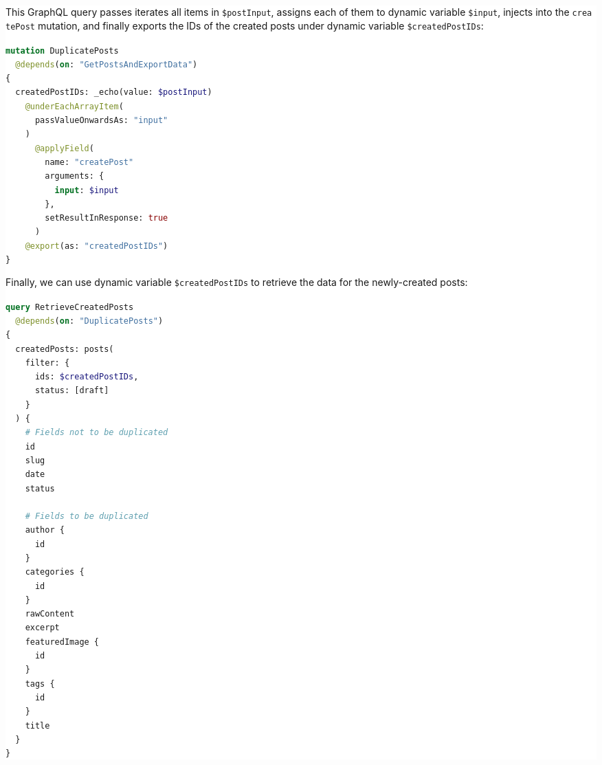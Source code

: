 </div>

This GraphQL query passes iterates all items in `$postInput`, assigns each of them to dynamic variable `$input`, injects into the `createPost` mutation, and finally exports the IDs of the created posts under dynamic variable `$createdPostIDs`:

```graphql
mutation DuplicatePosts
  @depends(on: "GetPostsAndExportData")
{
  createdPostIDs: _echo(value: $postInput)
    @underEachArrayItem(
      passValueOnwardsAs: "input"
    )
      @applyField(
        name: "createPost"
        arguments: {
          input: $input
        },
        setResultInResponse: true
      )
    @export(as: "createdPostIDs")
}
```

Finally, we can use dynamic variable `$createdPostIDs` to retrieve the data for the newly-created posts:

```graphql
query RetrieveCreatedPosts
  @depends(on: "DuplicatePosts")
{
  createdPosts: posts(
    filter: {
      ids: $createdPostIDs,
      status: [draft]
    }
  ) {
    # Fields not to be duplicated
    id
    slug
    date
    status

    # Fields to be duplicated
    author {
      id
    }
    categories {
      id
    }
    rawContent
    excerpt
    featuredImage {
      id
    }
    tags {
      id
    }
    title
  }
}
```
